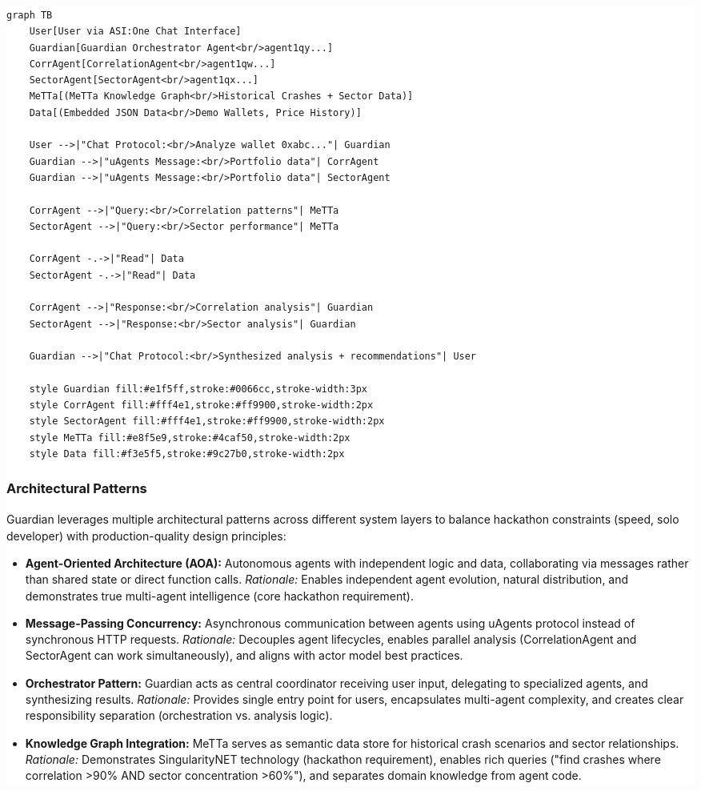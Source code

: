 ```mermaid
graph TB
    User[User via ASI:One Chat Interface]
    Guardian[Guardian Orchestrator Agent<br/>agent1qy...]
    CorrAgent[CorrelationAgent<br/>agent1qw...]
    SectorAgent[SectorAgent<br/>agent1qx...]
    MeTTa[(MeTTa Knowledge Graph<br/>Historical Crashes + Sector Data)]
    Data[(Embedded JSON Data<br/>Demo Wallets, Price History)]

    User -->|"Chat Protocol:<br/>Analyze wallet 0xabc..."| Guardian
    Guardian -->|"uAgents Message:<br/>Portfolio data"| CorrAgent
    Guardian -->|"uAgents Message:<br/>Portfolio data"| SectorAgent

    CorrAgent -->|"Query:<br/>Correlation patterns"| MeTTa
    SectorAgent -->|"Query:<br/>Sector performance"| MeTTa

    CorrAgent -.->|"Read"| Data
    SectorAgent -.->|"Read"| Data

    CorrAgent -->|"Response:<br/>Correlation analysis"| Guardian
    SectorAgent -->|"Response:<br/>Sector analysis"| Guardian

    Guardian -->|"Chat Protocol:<br/>Synthesized analysis + recommendations"| User

    style Guardian fill:#e1f5ff,stroke:#0066cc,stroke-width:3px
    style CorrAgent fill:#fff4e1,stroke:#ff9900,stroke-width:2px
    style SectorAgent fill:#fff4e1,stroke:#ff9900,stroke-width:2px
    style MeTTa fill:#e8f5e9,stroke:#4caf50,stroke-width:2px
    style Data fill:#f3e5f5,stroke:#9c27b0,stroke-width:2px
```

### Architectural Patterns

Guardian leverages multiple architectural patterns across different system layers to balance hackathon constraints (speed, solo developer) with production-quality design principles:

- **Agent-Oriented Architecture (AOA):** Autonomous agents with independent logic and data, collaborating via messages rather than shared state or direct function calls. _Rationale:_ Enables independent agent evolution, natural distribution, and demonstrates true multi-agent intelligence (core hackathon requirement).

- **Message-Passing Concurrency:** Asynchronous communication between agents using uAgents protocol instead of synchronous HTTP requests. _Rationale:_ Decouples agent lifecycles, enables parallel analysis (CorrelationAgent and SectorAgent can work simultaneously), and aligns with actor model best practices.

- **Orchestrator Pattern:** Guardian acts as central coordinator receiving user input, delegating to specialized agents, and synthesizing results. _Rationale:_ Provides single entry point for users, encapsulates multi-agent complexity, and creates clear responsibility separation (orchestration vs. analysis logic).

- **Knowledge Graph Integration:** MeTTa serves as semantic data store for historical crash scenarios and sector relationships. _Rationale:_ Demonstrates SingularityNET technology (hackathon requirement), enables rich queries ("find crashes where correlation >90% AND sector concentration >60%"), and separates domain knowledge from agent code.
